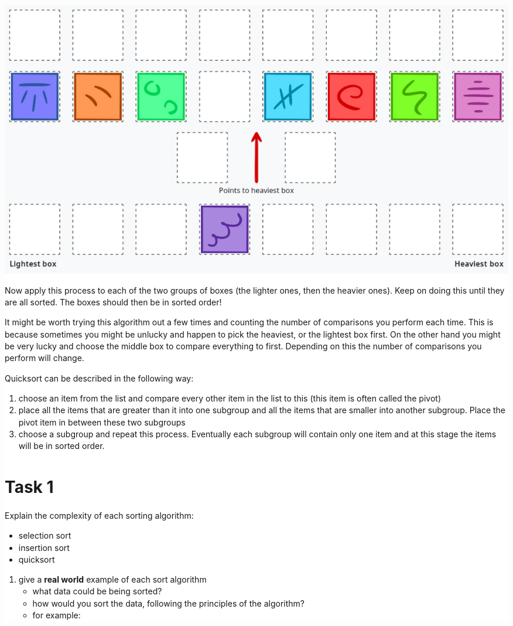 ![Quicksort example](img/quicksort-interactive-step-1.png)

Now apply this process to each of the two groups of boxes (the lighter ones, then the heavier ones). Keep on doing this until they are all sorted. The boxes should then be in sorted order!

It might be worth trying this algorithm out a few times and counting the number of comparisons you perform each time. This is because sometimes you might be unlucky and happen to pick the heaviest, or the lightest box first. On the other hand you might be very lucky and choose the middle box to compare everything to first. Depending on this the number of comparisons you perform will change.

Quicksort can be described in the following way:

1. choose an item from the list and compare every other item in the list to this (this item is often called the pivot)
2. place all the items that are greater than it into one subgroup and all the items that are smaller into another subgroup. Place the pivot item in between these two subgroups
3. choose a subgroup and repeat this process. Eventually each subgroup will contain only one item and at this stage the items will be in sorted order.

# Task 1

Explain the complexity of each sorting algorithm:

- selection sort
- insertion sort
- quicksort

1. give a **real world** example of each sort algorithm
    - what data could be being sorted?
    - how would you sort the data, following the principles of the algorithm?
    - for example: 

